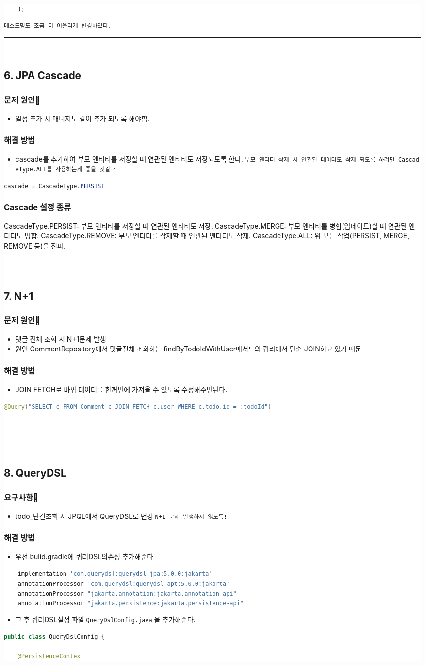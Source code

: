 ```java
    );
```
```메소드명도 조금 더 어울리게 변경하였다.```
<br>
<hr>
<br>

<a id="a6"></a>
## 6. JPA Cascade
### 문제 원인🐛
- 일정 추가 시 매니저도 같이 추가 되도록 해야함.

### 해결 방법
- cascade를 추가하여 부모 엔티티를 저장할 때 연관된 엔티티도 저장되도록 한다.
```부모 엔티티 삭제 시 연관된 데이터도 삭제 되도록 하려면 CascadeType.ALL를 사용하는게 좋을 것같다```
```java
cascade = CascadeType.PERSIST
```
### Cascade 설정 종류
CascadeType.PERSIST: 부모 엔티티를 저장할 때 연관된 엔티티도 저장.
CascadeType.MERGE: 부모 엔티티를 병합(업데이트)할 때 연관된 엔티티도 병합.
CascadeType.REMOVE: 부모 엔티티를 삭제할 때 연관된 엔티티도 삭제.
CascadeType.ALL: 위 모든 작업(PERSIST, MERGE, REMOVE 등)을 전파.
<br>
<hr>
<br>

<a id="a7"></a>
## 7. N+1
### 문제 원인🐛
- 댓글 전체 조회 시 N+1문제 발생
- 원인 CommentRepository에서 댓글전체 조회하는 findByTodoIdWithUser매서드의 쿼리에서 단순 JOIN하고 있기 때문
### 해결 방법
- JOIN FETCH로 바꿔 데이터를 한꺼면에 가져올 수 있도록 수정해주면된다.
```java
@Query("SELECT c FROM Comment c JOIN FETCH c.user WHERE c.todo.id = :todoId")
```
<br>
<hr>
<br>


<a id="a8"></a>
## 8. QueryDSL
### 요구사항🐛
- todo_단건조회 시 JPQL에서 QueryDSL로 변경
```N+1 문제 발생하지 않도록!```

### 해결 방법
- 우선 bulid.gradle에 쿼리DSL의존성 추가해준다
```gradle
    implementation 'com.querydsl:querydsl-jpa:5.0.0:jakarta'
    annotationProcessor 'com.querydsl:querydsl-apt:5.0.0:jakarta'
    annotationProcessor "jakarta.annotation:jakarta.annotation-api"
    annotationProcessor "jakarta.persistence:jakarta.persistence-api"
```
- 그 후 쿼리DSL설정 파일 ```QueryDslConfig.java``` 을 추가해준다.
```java
public class QueryDslConfig {

    @PersistenceContext
```